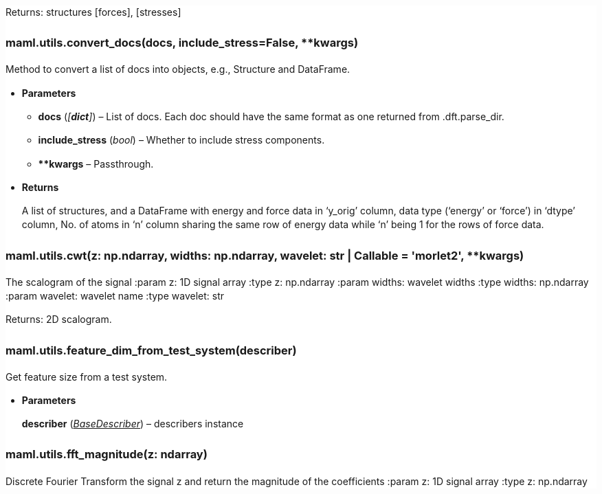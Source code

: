 
Returns: structures [forces], [stresses]


### maml.utils.convert_docs(docs, include_stress=False, \*\*kwargs)
Method to convert a list of docs into objects, e.g.,
Structure and DataFrame.


* **Parameters**


    * **docs** (*[**dict**]*) – List of docs. Each doc should have the same
    format as one returned from .dft.parse_dir.


    * **include_stress** (*bool*) – Whether to include stress components.


    * **\*\*kwargs** – Passthrough.



* **Returns**

    A list of structures, and a DataFrame with energy and force
    data in ‘y_orig’ column, data type (‘energy’ or ‘force’) in
    ‘dtype’ column, No. of atoms in ‘n’ column sharing the same row
    of energy data while ‘n’ being 1 for the rows of force data.



### maml.utils.cwt(z: np.ndarray, widths: np.ndarray, wavelet: str | Callable = 'morlet2', \*\*kwargs)
The scalogram of the signal
:param z: 1D signal array
:type z: np.ndarray
:param widths: wavelet widths
:type widths: np.ndarray
:param wavelet: wavelet name
:type wavelet: str

Returns: 2D scalogram.


### maml.utils.feature_dim_from_test_system(describer)
Get feature size from a test system.


* **Parameters**

    **describer** ([*BaseDescriber*](maml.base.md#maml.base.BaseDescriber)) – describers instance



### maml.utils.fft_magnitude(z: ndarray)
Discrete Fourier Transform the signal z and return
the magnitude of the  coefficients
:param z: 1D signal array
:type z: np.ndarray
